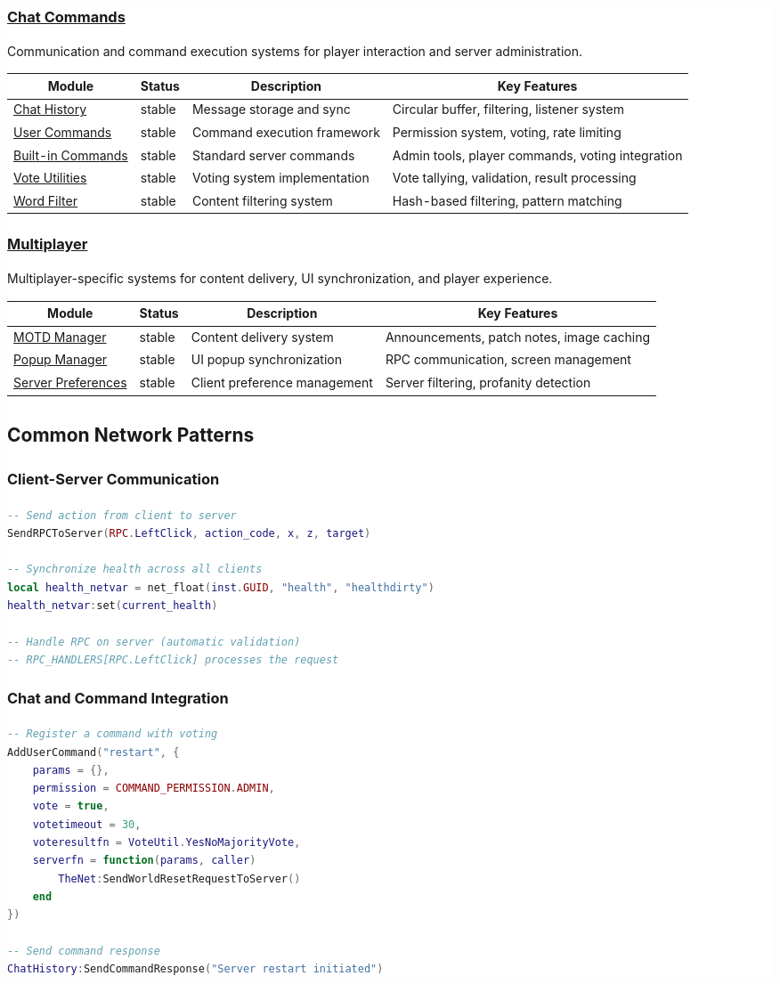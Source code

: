 ### [Chat Commands](./chat-commands/index.md)
Communication and command execution systems for player interaction and server administration.

| Module | Status | Description | Key Features |
|-----|-----|----|-----|
| [Chat History](./chat-commands/chathistory.md) | stable | Message storage and sync | Circular buffer, filtering, listener system |
| [User Commands](./chat-commands/usercommands.md) | stable | Command execution framework | Permission system, voting, rate limiting |
| [Built-in Commands](./chat-commands/builtinusercommands.md) | stable | Standard server commands | Admin tools, player commands, voting integration |
| [Vote Utilities](./chat-commands/voteutil.md) | stable | Voting system implementation | Vote tallying, validation, result processing |
| [Word Filter](./chat-commands/wordfilter.md) | stable | Content filtering system | Hash-based filtering, pattern matching |

### [Multiplayer](./multiplayer/index.md)
Multiplayer-specific systems for content delivery, UI synchronization, and player experience.

| Module | Status | Description | Key Features |
|-----|-----|----|-----|
| [MOTD Manager](./multiplayer/motdmanager.md) | stable | Content delivery system | Announcements, patch notes, image caching |
| [Popup Manager](./multiplayer/popupmanager.md) | stable | UI popup synchronization | RPC communication, screen management |
| [Server Preferences](./multiplayer/serverpreferences.md) | stable | Client preference management | Server filtering, profanity detection |

## Common Network Patterns

### Client-Server Communication
```lua
-- Send action from client to server
SendRPCToServer(RPC.LeftClick, action_code, x, z, target)

-- Synchronize health across all clients
local health_netvar = net_float(inst.GUID, "health", "healthdirty")
health_netvar:set(current_health)

-- Handle RPC on server (automatic validation)
-- RPC_HANDLERS[RPC.LeftClick] processes the request
```

### Chat and Command Integration
```lua
-- Register a command with voting
AddUserCommand("restart", {
    params = {},
    permission = COMMAND_PERMISSION.ADMIN,
    vote = true,
    votetimeout = 30,
    voteresultfn = VoteUtil.YesNoMajorityVote,
    serverfn = function(params, caller)
        TheNet:SendWorldResetRequestToServer()
    end
})

-- Send command response
ChatHistory:SendCommandResponse("Server restart initiated")
```

